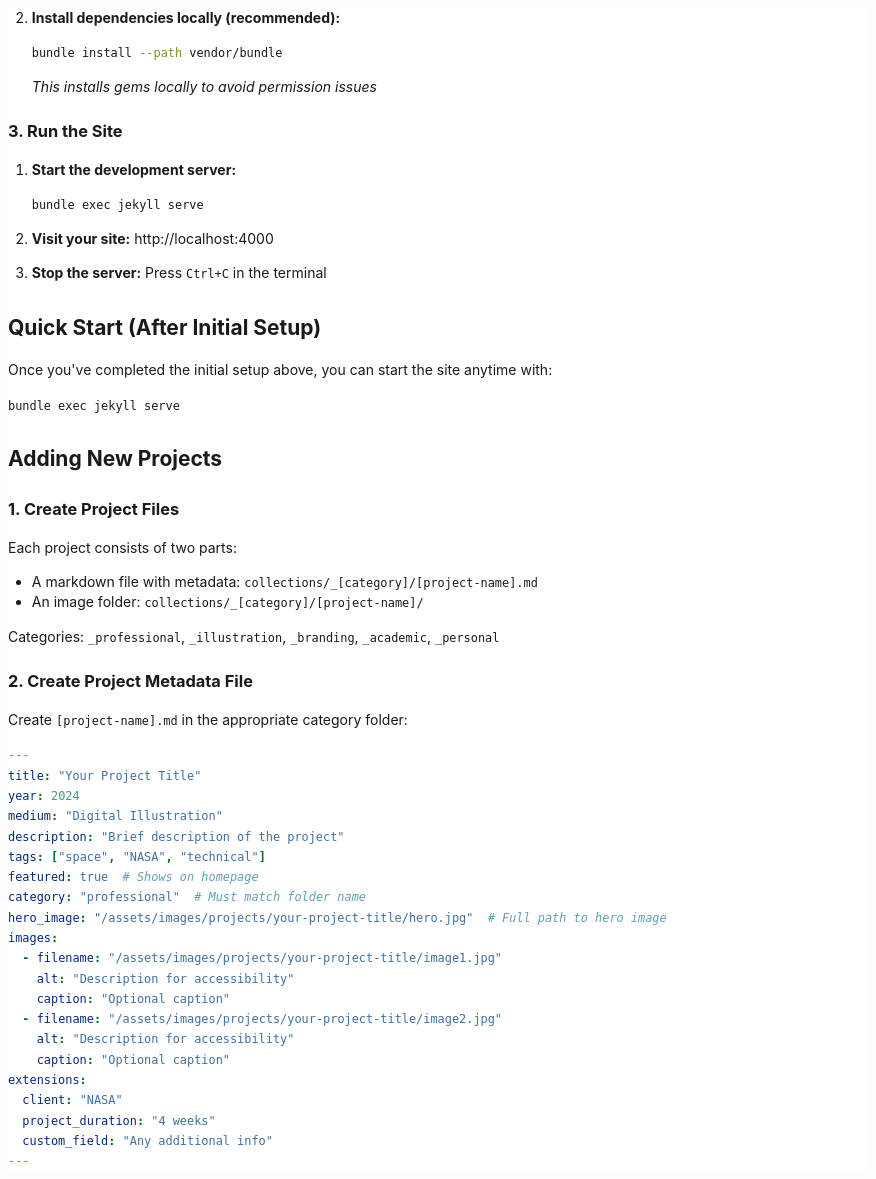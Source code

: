 2. **Install dependencies locally (recommended):**
   ```bash
   bundle install --path vendor/bundle
   ```
   *This installs gems locally to avoid permission issues*

### 3. Run the Site

1. **Start the development server:**
   ```bash
   bundle exec jekyll serve
   ```

2. **Visit your site:** http://localhost:4000

3. **Stop the server:** Press `Ctrl+C` in the terminal

## Quick Start (After Initial Setup)

Once you've completed the initial setup above, you can start the site anytime with:

```bash
bundle exec jekyll serve
```

## Adding New Projects

### 1. Create Project Files
Each project consists of two parts:
- A markdown file with metadata: `collections/_[category]/[project-name].md`
- An image folder: `collections/_[category]/[project-name]/`

Categories: `_professional`, `_illustration`, `_branding`, `_academic`, `_personal`

### 2. Create Project Metadata File
Create `[project-name].md` in the appropriate category folder:

```yaml
---
title: "Your Project Title"
year: 2024
medium: "Digital Illustration"
description: "Brief description of the project"
tags: ["space", "NASA", "technical"]
featured: true  # Shows on homepage
category: "professional"  # Must match folder name
hero_image: "/assets/images/projects/your-project-title/hero.jpg"  # Full path to hero image
images:
  - filename: "/assets/images/projects/your-project-title/image1.jpg"
    alt: "Description for accessibility"
    caption: "Optional caption"
  - filename: "/assets/images/projects/your-project-title/image2.jpg"
    alt: "Description for accessibility"
    caption: "Optional caption"
extensions:
  client: "NASA"
  project_duration: "4 weeks"
  custom_field: "Any additional info"
---
```
